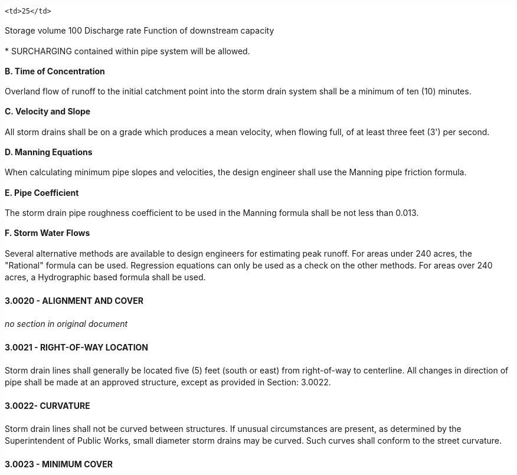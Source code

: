     <td>25</td>
  </tr>
  <tr>
    <td>Storage volume</td>
    <td>100</td>
  </tr>
  <tr>
    <td>Discharge rate</td>
    <td>Function of downstream capacity</td>
  </tr>
</table>

\* SURCHARGING contained within pipe system will be allowed.

**B. Time of Concentration**

Overland flow of runoff to the initial catchment point into the storm drain system shall be a minimum of ten (10) minutes.

**C. Velocity and Slope**

All storm drains shall be on a grade which produces a mean velocity, when flowing full, of at least three feet (3') per second.

**D. Manning Equations**

When calculating minimum pipe slopes and velocities, the design engineer shall use the Manning pipe friction formula.

**E. Pipe Coefficient**

The storm drain pipe roughness coefficient to be used in the Manning formula shall be not less than 0.013.

**F. Storm Water Flows**

Several alternative methods are available to design engineers for estimating peak runoff. For areas under 240 acres, the "Rational" formula can be used. Regression equations can only be used as a check on the other methods. For areas over 240 acres, a Hydrographic based formula shall be used.

#### 3.0020 - ALIGNMENT AND COVER

*no section in original document*

#### 3.0021 - RIGHT-OF-WAY LOCATION

Storm drain lines shall generally be located five (5) feet (south or east) from right-of-way to centerline. All changes in direction of pipe shall be made at an approved structure, except as provided in Section: 3.0022.

#### 3.0022- CURVATURE

Storm drain lines shall not be curved between structures. If unusual circumstances are present, as determined by the Superintendent of Public Works, small diameter storm drains may be curved. Such curves shall conform to the street curvature.

#### 3.0023 - MINIMUM COVER

